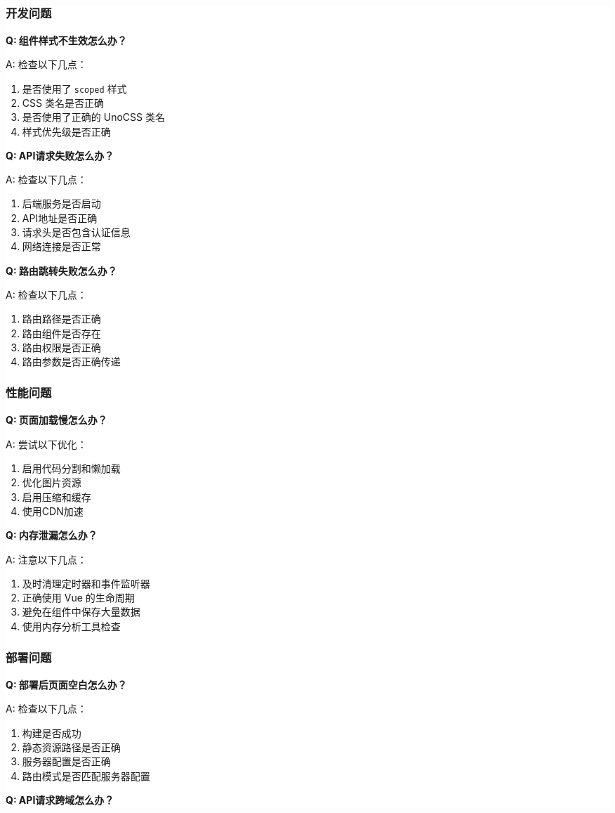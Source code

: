 ### 开发问题

**Q: 组件样式不生效怎么办？**

A: 检查以下几点：
1. 是否使用了 `scoped` 样式
2. CSS 类名是否正确
3. 是否使用了正确的 UnoCSS 类名
4. 样式优先级是否正确

**Q: API请求失败怎么办？**

A: 检查以下几点：
1. 后端服务是否启动
2. API地址是否正确
3. 请求头是否包含认证信息
4. 网络连接是否正常

**Q: 路由跳转失败怎么办？**

A: 检查以下几点：
1. 路由路径是否正确
2. 路由组件是否存在
3. 路由权限是否正确
4. 路由参数是否正确传递

### 性能问题

**Q: 页面加载慢怎么办？**

A: 尝试以下优化：
1. 启用代码分割和懒加载
2. 优化图片资源
3. 启用压缩和缓存
4. 使用CDN加速

**Q: 内存泄漏怎么办？**

A: 注意以下几点：
1. 及时清理定时器和事件监听器
2. 正确使用 Vue 的生命周期
3. 避免在组件中保存大量数据
4. 使用内存分析工具检查

### 部署问题

**Q: 部署后页面空白怎么办？**

A: 检查以下几点：
1. 构建是否成功
2. 静态资源路径是否正确
3. 服务器配置是否正确
4. 路由模式是否匹配服务器配置

**Q: API请求跨域怎么办？**
